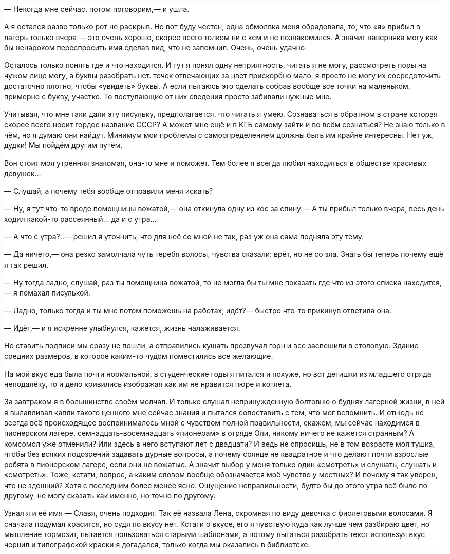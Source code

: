 — Некогда мне сейчас, потом поговорим,— и ушла.

А я остался разве только рот не раскрыв. Но вот буду честен, одна обмолвка меня обрадовала, то, что «я» прибыл в лагерь только вчера — это очень хорошо, скорее всего толком ни с кем и не познакомился. А значит наверняка могу как бы ненароком переспросить имя сделав вид, что не запомнил. Очень, очень удачно.

Осталось только понять где и что находится. И тут я понял одну неприятность, читать я не могу, рассмотреть поры на чужом лице могу, а буквы разобрать нет. точек отвечающих за цвет прискорбно мало, я просто не могу их сосредоточить достаточно плотно, чтобы «увидеть» буквы. А если пытаюсь это сделать собрав вообще все точки на маленьком, примерно с букву, участке. То поступающие от них сведения просто забивали нужные мне.

Учитывая, что мне таки дали эту писульку, предполагается, что читать я умею. Сознаваться в обратном в стране которая скорее всего носит гордое название СССР? А может мне ещё и в КГБ самому зайти и во всём сознаться? Не знаю только в чём, но я думаю они найдут. Минимум мои проблемы с самоопределением должны быть им крайне интересны. Нет уж, дудки! Мы пойдём другим путём.

Вон стоит моя утренняя знакомая, она-то мне и поможет. Тем более я всегда любил находиться в обществе красивых девушек…

— Слушай, а почему тебя вообще отправили меня искать?

— Ну, я тут что-то вроде помощницы вожатой,— она откинула одну из кос за спину.— А ты прибыл только вчера, весь день ходил какой-то рассеянный… да и с утра…

— А что с утра?..— решил я уточнить, что для неё со мной не так, раз уж она сама подняла эту тему.

— Да ничего,— она резко замолчала чуть теребя волосы, чувства сказали: врёт, но не со зла. Знать бы теперь почему ещё я так решил.

— Ну тогда ладно, слушай, раз ты помощница вожатой, то не могла бы ты мне показать где что из этого списка находится,— я помахал писулькой.

— Ладно, только тогда и ты мне потом поможешь на работах, идёт?— быстро что-то прикинув ответила она.

— Идёт,— и я искренне улыбнулся, кажется, жизнь налаживается.

Но ставить подписи мы сразу не пошли, а отправились кушать прозвучал горн и все заспешили в столовую. Здание средних размеров, в которое каким-то чудом поместились все желающие.

На мой вкус еда была почти нормальной, в студенческие годы я питался и похуже, но вот детишки из младшего отряда неподалёку, то и дело кривились изображая как им не нравится пюре и котлета.

За завтраком я в большинстве своём молчал. И только слушал непринужденную болтовню о буднях лагерной жизни, в ней я вылавливал капли такого ценного мне сейчас знания и пытался сопоставить с тем, что мог вспомнить. И отнюдь не всегда всё происходящее воспринималось мной с чувством полной правильности, скажем, мы сейчас находимся в пионерском лагере, семнадцать-восемнадцать «пионерам» в отряде Оли, никому ничего не кажется странным? А комсомол уже отменили? Или здесь в него вступают лет с двадцати? И ведь не спросишь, не в том возрасте моя тушка, чтобы без всяких подозрений задавать дурные вопросы, а почему солнце не квадратное и что делают почти взрослые ребята в пионерском лагере, если они не вожатые. А значит выбор у меня только один «смотреть» и слушать, слушать и «смотреть». Тоже, кстати, вопрос, а каким словом вообще обозначается моё чувство у местных? И почему я так уверен, что не здешний? Хотя с последним более менее ясно. Ощущение неправильности, будто бы до этого утра всё было по другому, не могу сказать как именно, но точно по другому.

Узнал я и её имя — Славя, очень подходит. Так её назвала Лена, скромная по виду девочка с фиолетовыми волосами. Я сначала подумал красится, но судя по вкусу нет. Кстати о вкусе, его я чувствую куда как лучше чем разбираю цвет, но мышление тормозит, пытается пользоваться старыми шаблонами, а потому пытаться разобрать текст используя вкус чернил и типографской краски я догадался, только когда мы оказались в библиотеке.
